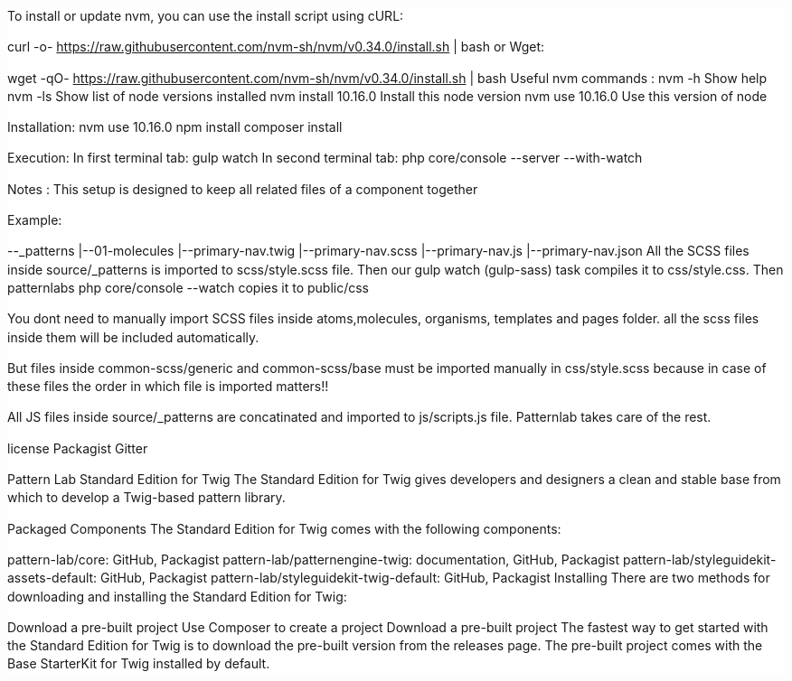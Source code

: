 To install or update nvm, you can use the install script using cURL:

curl -o- https://raw.githubusercontent.com/nvm-sh/nvm/v0.34.0/install.sh | bash
or Wget:

wget -qO- https://raw.githubusercontent.com/nvm-sh/nvm/v0.34.0/install.sh | bash
Useful nvm commands : nvm -h Show help nvm -ls Show list of node versions installed nvm install 10.16.0 Install this node version nvm use 10.16.0 Use this version of node

Installation:
nvm use 10.16.0 npm install composer install

Execution:
In first terminal tab: gulp watch In second terminal tab: php core/console --server --with-watch

Notes :
This setup is designed to keep all related files of a component together

Example:

--_patterns
  |--01-molecules
     |--primary-nav.twig
     |--primary-nav.scss
     |--primary-nav.js
     |--primary-nav.json
All the SCSS files inside source/_patterns is imported to scss/style.scss file. Then our gulp watch (gulp-sass) task compiles it to css/style.css. Then patternlabs php core/console --watch copies it to public/css

You dont need to manually import SCSS files inside atoms,molecules, organisms, templates and pages folder. all the scss files inside them will be included automatically.

But files inside common-scss/generic and common-scss/base must be imported manually in css/style.scss because in case of these files the order in which file is imported matters!!

All JS files inside source/_patterns are concatinated and imported to js/scripts.js file. Patternlab takes care of the rest.

license Packagist Gitter

Pattern Lab Standard Edition for Twig
The Standard Edition for Twig gives developers and designers a clean and stable base from which to develop a Twig-based pattern library.

Packaged Components
The Standard Edition for Twig comes with the following components:

pattern-lab/core: GitHub, Packagist
pattern-lab/patternengine-twig: documentation, GitHub, Packagist
pattern-lab/styleguidekit-assets-default: GitHub, Packagist
pattern-lab/styleguidekit-twig-default: GitHub, Packagist
Installing
There are two methods for downloading and installing the Standard Edition for Twig:

Download a pre-built project
Use Composer to create a project
Download a pre-built project
The fastest way to get started with the Standard Edition for Twig is to download the pre-built version from the releases page. The pre-built project comes with the Base StarterKit for Twig installed by default.
